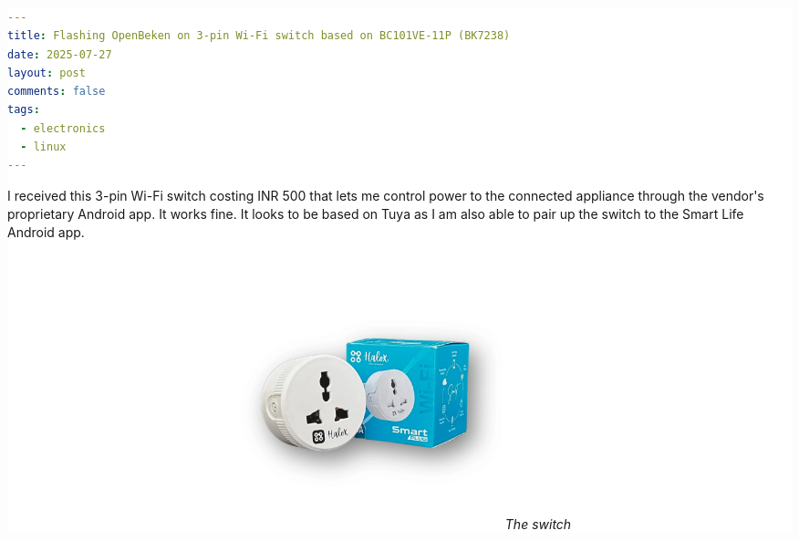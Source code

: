 ```yaml
---
title: Flashing OpenBeken on 3-pin Wi-Fi switch based on BC101VE-11P (BK7238)
date: 2025-07-27
layout: post
comments: false
tags:
  - electronics
  - linux
---
```


I received this 3-pin Wi-Fi switch costing INR 500 that lets me control power to the connected appliance
through the vendor's proprietary Android app. It works fine. It looks to be based on Tuya as I am also
able to pair up the switch to the Smart Life Android app.

<p align="center">
  <img src="/public/assets/1-3_preview.jpeg" width="300">
  <i>The switch</i>